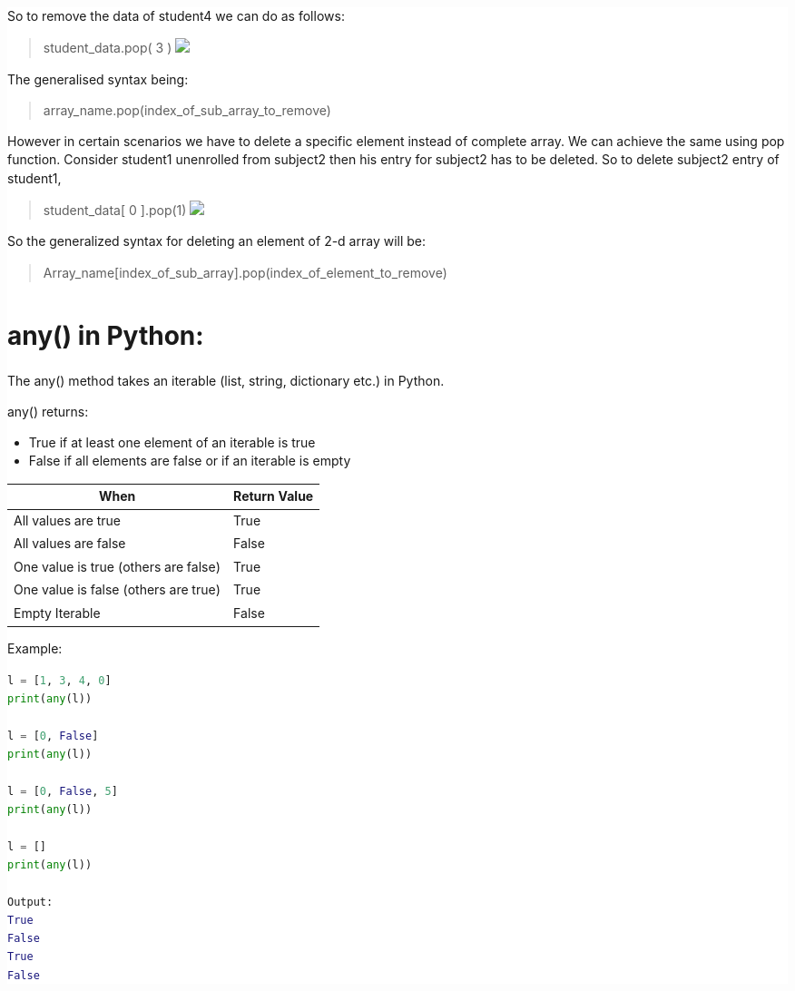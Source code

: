 So to remove the data of student4 we can do as follows:

> student_data.pop( 3 )
[![](https://d1jnx9ba8s6j9r.cloudfront.net/blog/wp-content/uploads/2019/08/6Image-An-intuitive-approach-to-2-D-arrays-in-Python-Edureka.jpg)](http://https://d1jnx9ba8s6j9r.cloudfront.net/blog/wp-content/uploads/2019/08/6Image-An-intuitive-approach-to-2-D-arrays-in-Python-Edureka.jpg)


The generalised syntax being:
> array_name.pop(index_of_sub_array_to_remove)


However in certain scenarios we have to delete a specific element instead of complete array. We can achieve the same using pop function.
Consider student1 unenrolled from subject2 then his entry for subject2 has to be deleted. So to delete subject2 entry of student1,

> student_data[ 0 ].pop(1)
[![](https://d1jnx9ba8s6j9r.cloudfront.net/blog/wp-content/uploads/2019/08/7Image-An-intuitive-approach-to-2-D-arrays-in-Python-Edureka.jpg)](http://https://d1jnx9ba8s6j9r.cloudfront.net/blog/wp-content/uploads/2019/08/7Image-An-intuitive-approach-to-2-D-arrays-in-Python-Edureka.jpg)

So the generalized syntax for deleting an element of 2-d array will be:

> Array_name[index_of_sub_array].pop(index_of_element_to_remove)


# any() in Python:

The any() method takes an iterable (list, string, dictionary etc.) in Python.

any() returns:

- True if at least one element of an iterable is true
- False if all elements are false or if an iterable is empty

|When|	Return Value|
|-----|-----|
|All values are true|	True|
|All values are false|	False|
|One value is true (others are false)|	True|
|One value is false (others are true)|	True|
|Empty Iterable|	False|

Example:
```python
l = [1, 3, 4, 0]
print(any(l))

l = [0, False]
print(any(l))

l = [0, False, 5]
print(any(l))

l = []
print(any(l))

Output:
True
False
True
False

```
